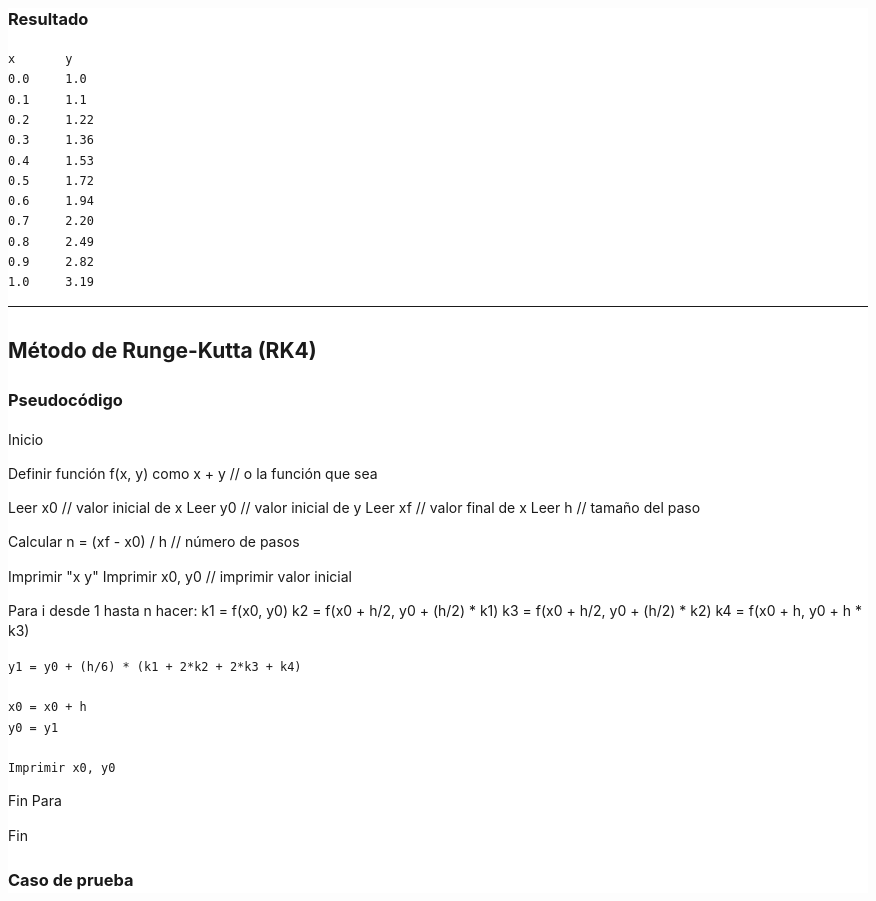 ### Resultado

```
x       y
0.0     1.0
0.1     1.1
0.2     1.22
0.3     1.36
0.4     1.53
0.5     1.72
0.6     1.94
0.7     2.20
0.8     2.49
0.9     2.82
1.0     3.19
```

---

## Método de Runge-Kutta (RK4)
<a name="método-de-runge-kutta-rk4"></a>

### Pseudocódigo

Inicio

  Definir función f(x, y) como x + y  // o la función que sea

  Leer x0   // valor inicial de x
  Leer y0   // valor inicial de y
  Leer xf   // valor final de x
  Leer h    // tamaño del paso

  Calcular n = (xf - x0) / h  // número de pasos

  Imprimir "x    y"
  Imprimir x0, y0   // imprimir valor inicial

  Para i desde 1 hasta n hacer:
    k1 = f(x0, y0)
    k2 = f(x0 + h/2, y0 + (h/2) * k1)
    k3 = f(x0 + h/2, y0 + (h/2) * k2)
    k4 = f(x0 + h, y0 + h * k3)

    y1 = y0 + (h/6) * (k1 + 2*k2 + 2*k3 + k4)

    x0 = x0 + h
    y0 = y1

    Imprimir x0, y0

  Fin Para

Fin

### Caso de prueba
